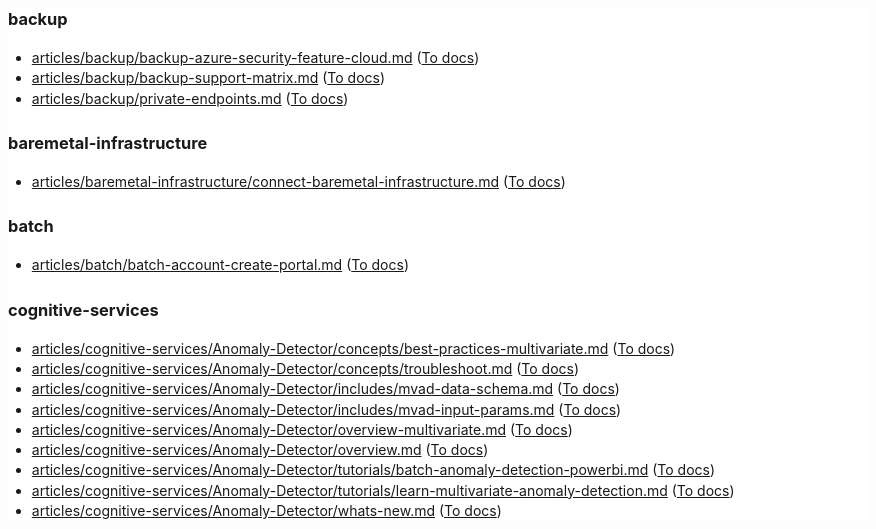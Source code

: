 ### backup
- [articles/backup/backup-azure-security-feature-cloud.md](https://github.com/MicrosoftDocs/azure-docs/compare/a54c694..c98bf6d#diff-b0a08b9ca37561d4ca4792e93bba93d8678d07e154b09f7e0371062a9e560d7a) ([To docs](https://docs.microsoft.com/en-us/azure/backup/backup-azure-security-feature-cloud?WT.mc_id=AZ-MVP-5003408))
- [articles/backup/backup-support-matrix.md](https://github.com/MicrosoftDocs/azure-docs/compare/a54c694..c98bf6d#diff-0234888023cf7920adacd58c91dea41366d4eeaa568a85a7cf6b470e152a2df9) ([To docs](https://docs.microsoft.com/en-us/azure/backup/backup-support-matrix?WT.mc_id=AZ-MVP-5003408))
- [articles/backup/private-endpoints.md](https://github.com/MicrosoftDocs/azure-docs/compare/a54c694..c98bf6d#diff-3099b3215afe322d1900f135f6acdb7bc8bf8b8e77a8460c402895bfc25bdae8) ([To docs](https://docs.microsoft.com/en-us/azure/backup/private-endpoints?WT.mc_id=AZ-MVP-5003408))
    
### baremetal-infrastructure
- [articles/baremetal-infrastructure/connect-baremetal-infrastructure.md](https://github.com/MicrosoftDocs/azure-docs/compare/a54c694..c98bf6d#diff-9103a1390502762ca003f9c3b95ea98eeddd46570042c7509f1202bb05cf2e8a) ([To docs](https://docs.microsoft.com/en-us/azure/baremetal-infrastructure/connect-baremetal-infrastructure?WT.mc_id=AZ-MVP-5003408))
    
### batch
- [articles/batch/batch-account-create-portal.md](https://github.com/MicrosoftDocs/azure-docs/compare/a54c694..c98bf6d#diff-96c90fcae134617c4cecd1c698ea0921156722354879c4a752cf02ebaafaf039) ([To docs](https://docs.microsoft.com/en-us/azure/batch/batch-account-create-portal?WT.mc_id=AZ-MVP-5003408))
    
### cognitive-services
- [articles/cognitive-services/Anomaly-Detector/concepts/best-practices-multivariate.md](https://github.com/MicrosoftDocs/azure-docs/compare/a54c694..c98bf6d#diff-5978c2a26269787154fd5bd7ea2e9dce47dff7434a0a27f2137568ef13f0d4d2) ([To docs](https://docs.microsoft.com/en-us/azure/cognitive-services/Anomaly-Detector/concepts/best-practices-multivariate?WT.mc_id=AZ-MVP-5003408))
- [articles/cognitive-services/Anomaly-Detector/concepts/troubleshoot.md](https://github.com/MicrosoftDocs/azure-docs/compare/a54c694..c98bf6d#diff-374ad5fe394afedbe9000dad831312994273efc99b9ca9f90315186a26a979b6) ([To docs](https://docs.microsoft.com/en-us/azure/cognitive-services/Anomaly-Detector/concepts/troubleshoot?WT.mc_id=AZ-MVP-5003408))
- [articles/cognitive-services/Anomaly-Detector/includes/mvad-data-schema.md](https://github.com/MicrosoftDocs/azure-docs/compare/a54c694..c98bf6d#diff-87b24b9d43cf75bfb70b1b0583ec82ae2fbed6c943a02a9e84d2def785ea34ca) ([To docs](https://docs.microsoft.com/en-us/azure/cognitive-services/Anomaly-Detector/includes/mvad-data-schema?WT.mc_id=AZ-MVP-5003408))
- [articles/cognitive-services/Anomaly-Detector/includes/mvad-input-params.md](https://github.com/MicrosoftDocs/azure-docs/compare/a54c694..c98bf6d#diff-b7101abddc8d805ecdcccd808f85efa22e0e170e2667421020fb5519657930da) ([To docs](https://docs.microsoft.com/en-us/azure/cognitive-services/Anomaly-Detector/includes/mvad-input-params?WT.mc_id=AZ-MVP-5003408))
- [articles/cognitive-services/Anomaly-Detector/overview-multivariate.md](https://github.com/MicrosoftDocs/azure-docs/compare/a54c694..c98bf6d#diff-c5f956c8dd39cd0c19e8bec4948296ffd932804e43803ab029a86c8625818a53) ([To docs](https://docs.microsoft.com/en-us/azure/cognitive-services/Anomaly-Detector/overview-multivariate?WT.mc_id=AZ-MVP-5003408))
- [articles/cognitive-services/Anomaly-Detector/overview.md](https://github.com/MicrosoftDocs/azure-docs/compare/a54c694..c98bf6d#diff-56c41777bd169fa940156b066fd72f093c72414a44ad81299ee1c3c5ff6abfe1) ([To docs](https://docs.microsoft.com/en-us/azure/cognitive-services/Anomaly-Detector/overview?WT.mc_id=AZ-MVP-5003408))
- [articles/cognitive-services/Anomaly-Detector/tutorials/batch-anomaly-detection-powerbi.md](https://github.com/MicrosoftDocs/azure-docs/compare/a54c694..c98bf6d#diff-948ad562435770511db68963e9259d67042da28af5a2a3ffacc138d396d814c4) ([To docs](https://docs.microsoft.com/en-us/azure/cognitive-services/Anomaly-Detector/tutorials/batch-anomaly-detection-powerbi?WT.mc_id=AZ-MVP-5003408))
- [articles/cognitive-services/Anomaly-Detector/tutorials/learn-multivariate-anomaly-detection.md](https://github.com/MicrosoftDocs/azure-docs/compare/a54c694..c98bf6d#diff-0b839de22f821d2af814fb537d0f66dd256e5352a8aa52302f40f104944ac8c2) ([To docs](https://docs.microsoft.com/en-us/azure/cognitive-services/Anomaly-Detector/tutorials/learn-multivariate-anomaly-detection?WT.mc_id=AZ-MVP-5003408))
- [articles/cognitive-services/Anomaly-Detector/whats-new.md](https://github.com/MicrosoftDocs/azure-docs/compare/a54c694..c98bf6d#diff-c487d1a4001569fb365f36c977c260751c20f2f162f8392720a7f00ed2cc815e) ([To docs](https://docs.microsoft.com/en-us/azure/cognitive-services/Anomaly-Detector/whats-new?WT.mc_id=AZ-MVP-5003408))